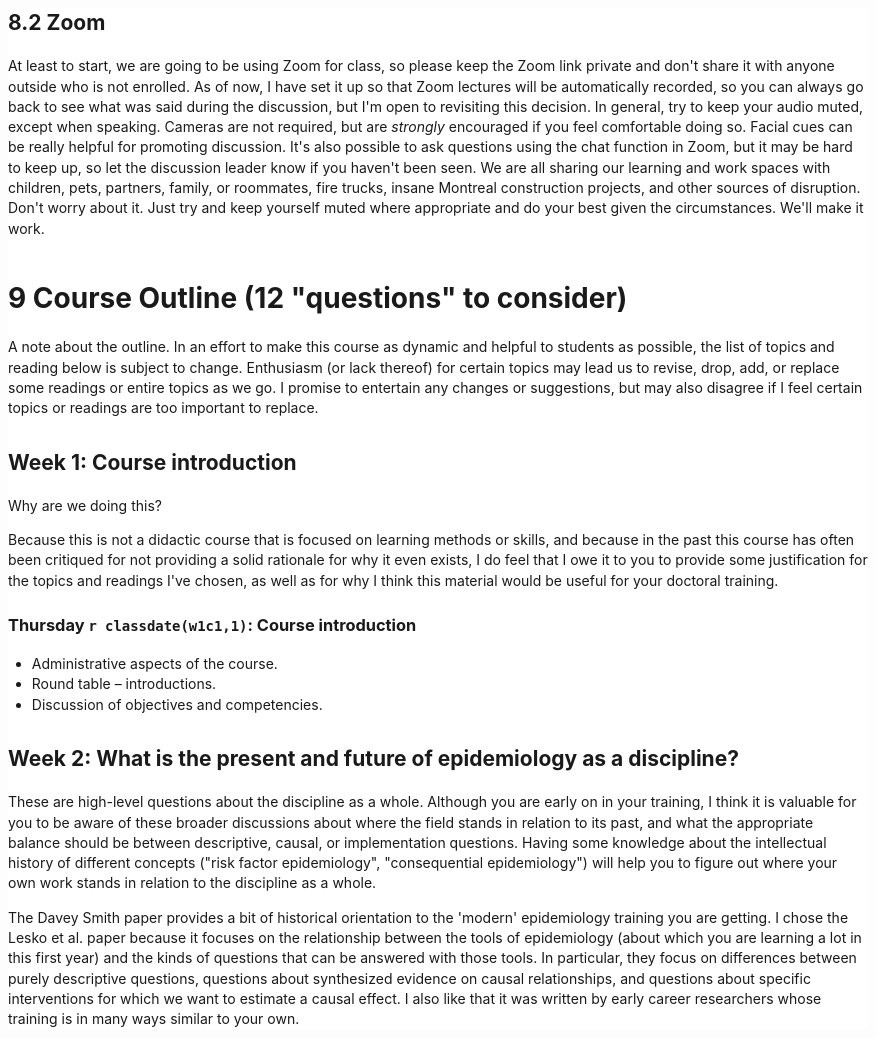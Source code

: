 ## 8.2 Zoom
At least to start, we are going to be using Zoom for class, so please keep the Zoom link private and don't share it with anyone outside who is not enrolled. As of now, I have set it up so that Zoom lectures will be automatically recorded, so you can always go back to see what was said during the discussion, but I'm open to revisiting this decision. In general, try to keep your audio muted, except when speaking. Cameras are not required, but are *strongly* encouraged if you feel comfortable doing so. Facial cues can be really helpful for promoting discussion. It's also possible to ask questions using the chat function in Zoom, but it may be hard to keep up, so let the discussion leader know if you haven't been seen. We are all sharing our learning and work spaces with children, pets, partners, family, or roommates, fire trucks, insane Montreal construction projects, and other sources of disruption. Don't worry about it. Just try and keep yourself muted where appropriate and do your best given the circumstances. We'll make it work.


# 9 Course Outline (12 "questions" to consider)
A note about the outline. In an effort to make this course as dynamic and helpful to students as possible, the list of topics and reading below is subject to change. Enthusiasm (or lack thereof) for certain topics may lead us to revise, drop, add, or replace some readings or entire topics as we go. I promise to entertain any changes or suggestions, but may also disagree if I feel certain topics or readings are too important to replace.

## Week 1: Course introduction
Why are we doing this?

Because this is not a didactic course that is focused on learning methods or skills, and because in the past this course has often been critiqued for not providing a solid rationale for why it even exists, I do feel that I owe it to you to provide some justification for the topics and readings I've chosen, as well as for why I think this material would be useful for your doctoral training.

### Thursday `r classdate(w1c1,1)`: Course introduction
- Administrative aspects of the course.
- Round table – introductions.
- Discussion of objectives and competencies.

## Week 2: What is the present and future of epidemiology as a discipline?
These are high-level questions about the discipline as a whole. Although you are early on in your training, I think it is valuable for you to be aware of these broader discussions about where the field stands in relation to its past, and what the appropriate balance should be between descriptive, causal, or implementation questions. Having some knowledge about the intellectual history of different concepts ("risk factor epidemiology", "consequential epidemiology") will help you to figure out where your own work stands in relation to the discipline as a whole.

The Davey Smith paper provides a bit of historical orientation to the 'modern' epidemiology training you are getting. I chose the Lesko et al. paper because it focuses on the relationship between the tools of epidemiology (about which you are learning a lot in this first year) and the kinds of questions that can be answered with those tools. In particular, they focus on differences between purely descriptive questions, questions about synthesized evidence on causal relationships, and questions about specific interventions for which we want to estimate a causal effect. I also like that it was written by early career researchers whose training is in many ways similar to your own.
